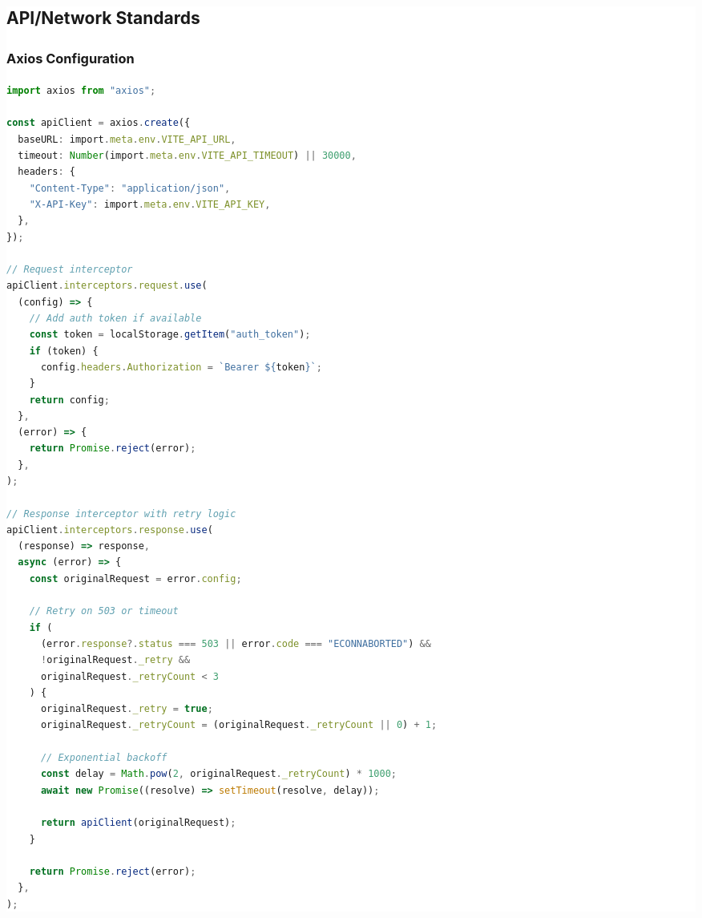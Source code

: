 ## API/Network Standards

### Axios Configuration

```typescript
import axios from "axios";

const apiClient = axios.create({
  baseURL: import.meta.env.VITE_API_URL,
  timeout: Number(import.meta.env.VITE_API_TIMEOUT) || 30000,
  headers: {
    "Content-Type": "application/json",
    "X-API-Key": import.meta.env.VITE_API_KEY,
  },
});

// Request interceptor
apiClient.interceptors.request.use(
  (config) => {
    // Add auth token if available
    const token = localStorage.getItem("auth_token");
    if (token) {
      config.headers.Authorization = `Bearer ${token}`;
    }
    return config;
  },
  (error) => {
    return Promise.reject(error);
  },
);

// Response interceptor with retry logic
apiClient.interceptors.response.use(
  (response) => response,
  async (error) => {
    const originalRequest = error.config;

    // Retry on 503 or timeout
    if (
      (error.response?.status === 503 || error.code === "ECONNABORTED") &&
      !originalRequest._retry &&
      originalRequest._retryCount < 3
    ) {
      originalRequest._retry = true;
      originalRequest._retryCount = (originalRequest._retryCount || 0) + 1;

      // Exponential backoff
      const delay = Math.pow(2, originalRequest._retryCount) * 1000;
      await new Promise((resolve) => setTimeout(resolve, delay));

      return apiClient(originalRequest);
    }

    return Promise.reject(error);
  },
);
```
